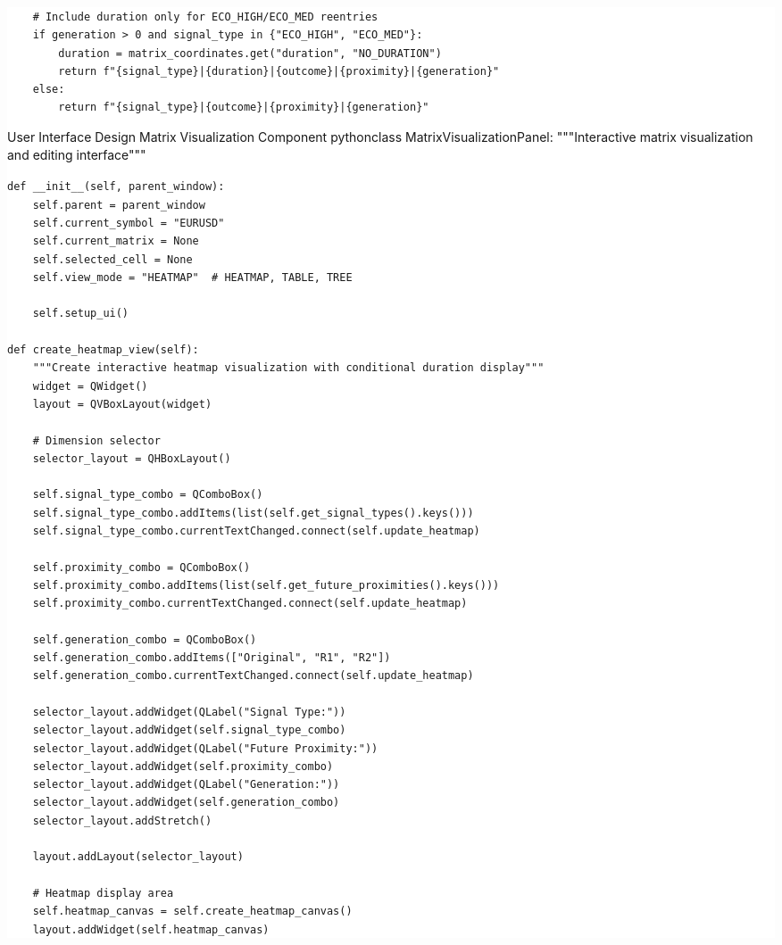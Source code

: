         # Include duration only for ECO_HIGH/ECO_MED reentries
        if generation > 0 and signal_type in {"ECO_HIGH", "ECO_MED"}:
            duration = matrix_coordinates.get("duration", "NO_DURATION")
            return f"{signal_type}|{duration}|{outcome}|{proximity}|{generation}"
        else:
            return f"{signal_type}|{outcome}|{proximity}|{generation}"
User Interface Design
Matrix Visualization Component
pythonclass MatrixVisualizationPanel:
    """Interactive matrix visualization and editing interface"""
    
    def __init__(self, parent_window):
        self.parent = parent_window
        self.current_symbol = "EURUSD"
        self.current_matrix = None
        self.selected_cell = None
        self.view_mode = "HEATMAP"  # HEATMAP, TABLE, TREE
        
        self.setup_ui()
    
    def create_heatmap_view(self):
        """Create interactive heatmap visualization with conditional duration display"""
        widget = QWidget()
        layout = QVBoxLayout(widget)
        
        # Dimension selector
        selector_layout = QHBoxLayout()
        
        self.signal_type_combo = QComboBox()
        self.signal_type_combo.addItems(list(self.get_signal_types().keys()))
        self.signal_type_combo.currentTextChanged.connect(self.update_heatmap)
        
        self.proximity_combo = QComboBox()
        self.proximity_combo.addItems(list(self.get_future_proximities().keys()))
        self.proximity_combo.currentTextChanged.connect(self.update_heatmap)
        
        self.generation_combo = QComboBox()
        self.generation_combo.addItems(["Original", "R1", "R2"])
        self.generation_combo.currentTextChanged.connect(self.update_heatmap)
        
        selector_layout.addWidget(QLabel("Signal Type:"))
        selector_layout.addWidget(self.signal_type_combo)
        selector_layout.addWidget(QLabel("Future Proximity:"))
        selector_layout.addWidget(self.proximity_combo)
        selector_layout.addWidget(QLabel("Generation:"))
        selector_layout.addWidget(self.generation_combo)
        selector_layout.addStretch()
        
        layout.addLayout(selector_layout)
        
        # Heatmap display area
        self.heatmap_canvas = self.create_heatmap_canvas()
        layout.addWidget(self.heatmap_canvas)
        